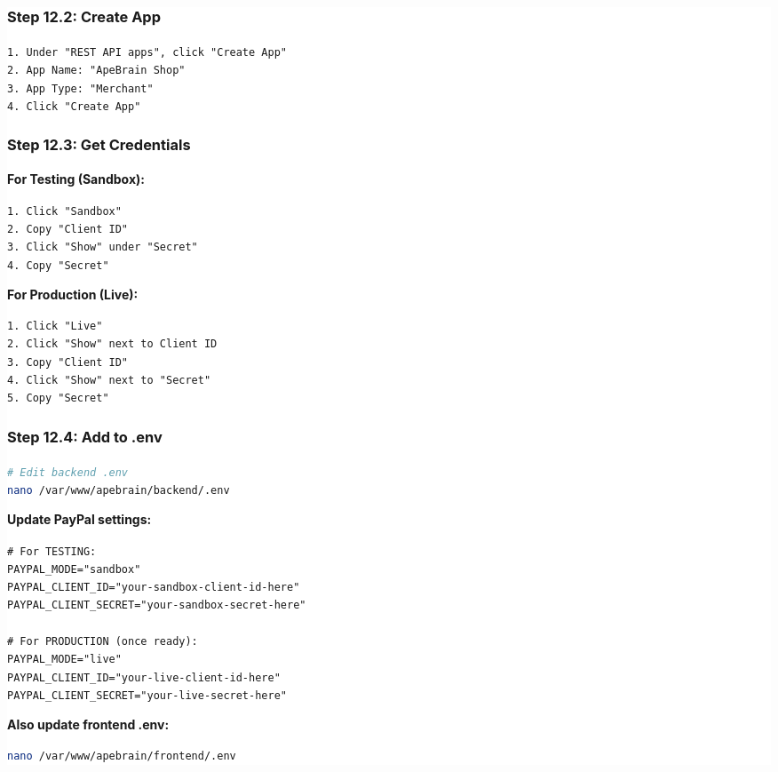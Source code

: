 ### Step 12.2: Create App

```
1. Under "REST API apps", click "Create App"
2. App Name: "ApeBrain Shop"
3. App Type: "Merchant"
4. Click "Create App"
```

### Step 12.3: Get Credentials

**For Testing (Sandbox):**

```
1. Click "Sandbox"
2. Copy "Client ID"
3. Click "Show" under "Secret"
4. Copy "Secret"
```

**For Production (Live):**

```
1. Click "Live"
2. Click "Show" next to Client ID
3. Copy "Client ID"
4. Click "Show" next to "Secret"
5. Copy "Secret"
```

### Step 12.4: Add to .env

```bash
# Edit backend .env
nano /var/www/apebrain/backend/.env
```

**Update PayPal settings:**

```env
# For TESTING:
PAYPAL_MODE="sandbox"
PAYPAL_CLIENT_ID="your-sandbox-client-id-here"
PAYPAL_CLIENT_SECRET="your-sandbox-secret-here"

# For PRODUCTION (once ready):
PAYPAL_MODE="live"
PAYPAL_CLIENT_ID="your-live-client-id-here"
PAYPAL_CLIENT_SECRET="your-live-secret-here"
```

**Also update frontend .env:**

```bash
nano /var/www/apebrain/frontend/.env
```
